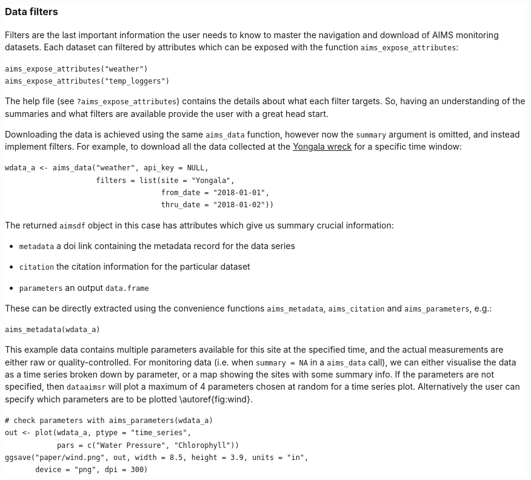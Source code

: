 ### Data filters

Filters are the last important information the user needs to know to 
master the navigation and download of AIMS monitoring datasets. Each 
dataset can filtered by attributes which can be exposed with the function
`aims_expose_attributes`:

```{r, message = FALSE, warning = FALSE}
aims_expose_attributes("weather")
aims_expose_attributes("temp_loggers")
```

The help file (see `?aims_expose_attributes`) contains the details about what
each filter targets. So, having an understanding of the summaries and what
filters are available provide the user with a great head start.

Downloading the data is achieved using the same `aims_data` function, 
however now the `summary` argument is omitted, and instead 
implement filters. For example, to download all the data collected at the
[Yongala wreck][6] for a specific time window:

[6]: https://en.wikipedia.org/wiki/SS_Yongala

```{r, message = FALSE, warning = FALSE}
wdata_a <- aims_data("weather", api_key = NULL,
                     filters = list(site = "Yongala",
                                    from_date = "2018-01-01",
                                    thru_date = "2018-01-02"))
```

The returned `aimsdf` object in this case has attributes which give us
summary crucial information:

- `metadata` a doi link containing the metadata record for the data series

- `citation` the citation information for the particular dataset

- `parameters` an output `data.frame`

These can be directly extracted using the convenience functions
`aims_metadata`, `aims_citation` and `aims_parameters`, e.g.:

```{r}
aims_metadata(wdata_a)
```

This example data contains multiple parameters available for this site at the
specified time, and the actual measurements are either raw or
quality-controlled. For monitoring data (i.e. when `summary = NA` in a
`aims_data` call), we can either visualise the data as a time series broken
down by parameter, or a map showing the sites with some summary info. If the
parameters are not specified, then `dataaimsr` will plot a maximum of 4
parameters chosen at random for a time series plot. Alternatively the user can
specify which parameters are to be plotted \autoref{fig:wind}.

```{r echo = FALSE, eval = FALSE}
# check parameters with aims_parameters(wdata_a)
out <- plot(wdata_a, ptype = "time_series",
            pars = c("Water Pressure", "Chlorophyll"))
ggsave("paper/wind.png", out, width = 8.5, height = 3.9, units = "in",
       device = "png", dpi = 300)
```


[0]: https://www.aims.gov.au/
[1]: https://open-aims.github.io/data-platform/
[2]: https://apps.aims.gov.au/metadata/view/0887cb5b-b443-4e08-a169-038208109466
[3]: https://apps.aims.gov.au/metadata/view/4a12a8c0-c573-11dc-b99b-00008a07204e 
[4]: https://open-aims.github.io/data-platform/key-request
[35]: https://docs.ropensci.org/dataaimsr/articles/
[1]: https://open-aims.github.io/data-platform/
[4]: https://ropensci.github.io/dataaimsr/articles/
[2]: https://apps.aims.gov.au/metadata/view/0887cb5b-b443-4e08-a169-038208109466
[3]: https://apps.aims.gov.au/metadata/view/4a12a8c0-c573-11dc-b99b-00008a07204e 
[0]: https://www.aims.gov.au/
[1]: https://open-aims.github.io/data-platform/
[2]: https://apps.aims.gov.au/metadata/view/0887cb5b-b443-4e08-a169-038208109466
[3]: https://apps.aims.gov.au/metadata/view/4a12a8c0-c573-11dc-b99b-00008a07204e 
[4]: https://open-aims.github.io/data-platform/key-request
[35]: https://docs.ropensci.org/dataaimsr/articles/
[0]: https://www.aims.gov.au/
[1]: https://open-aims.github.io/data-platform/key-request
[2]: https://doi.org/10.25845/5c09bf93f315d
[3]: https://doi.org/10.25845/5b4eb0f9bb848
[4]: https://ropensci.github.io/dataaimsr/articles/
[5]: https://open-aims.github.io/data-platform/
[1]: https://ropensci.github.io/dataaimsr/articles/navigating.html
[2]: https://open-aims.github.io/data-platform/key-request
[3]: https://doi.org/10.25845/5b4eb0f9bb848
[4]: https://doi.org/10.25845/5c09bf93f315d
[5]: https://open-aims.github.io/data-platform
[6]: https://apps.aims.gov.au/metadata/view/4a12a8c0-c573-11dc-b99b-00008a07204e
[1]: https://ropensci.github.io/dataaimsr/articles/navigating.html
[2]: https://open-aims.github.io/data-platform/key-request
[3]: https://doi.org/10.25845/5c09bf93f315d
[4]: https://doi.org/10.25845/5b4eb0f9bb848
[5]: https://open-aims.github.io/data-platform
[6]: https://apps.aims.gov.au/metadata/view/5fc91100-4ade-11dc-8f56-00008a07204e